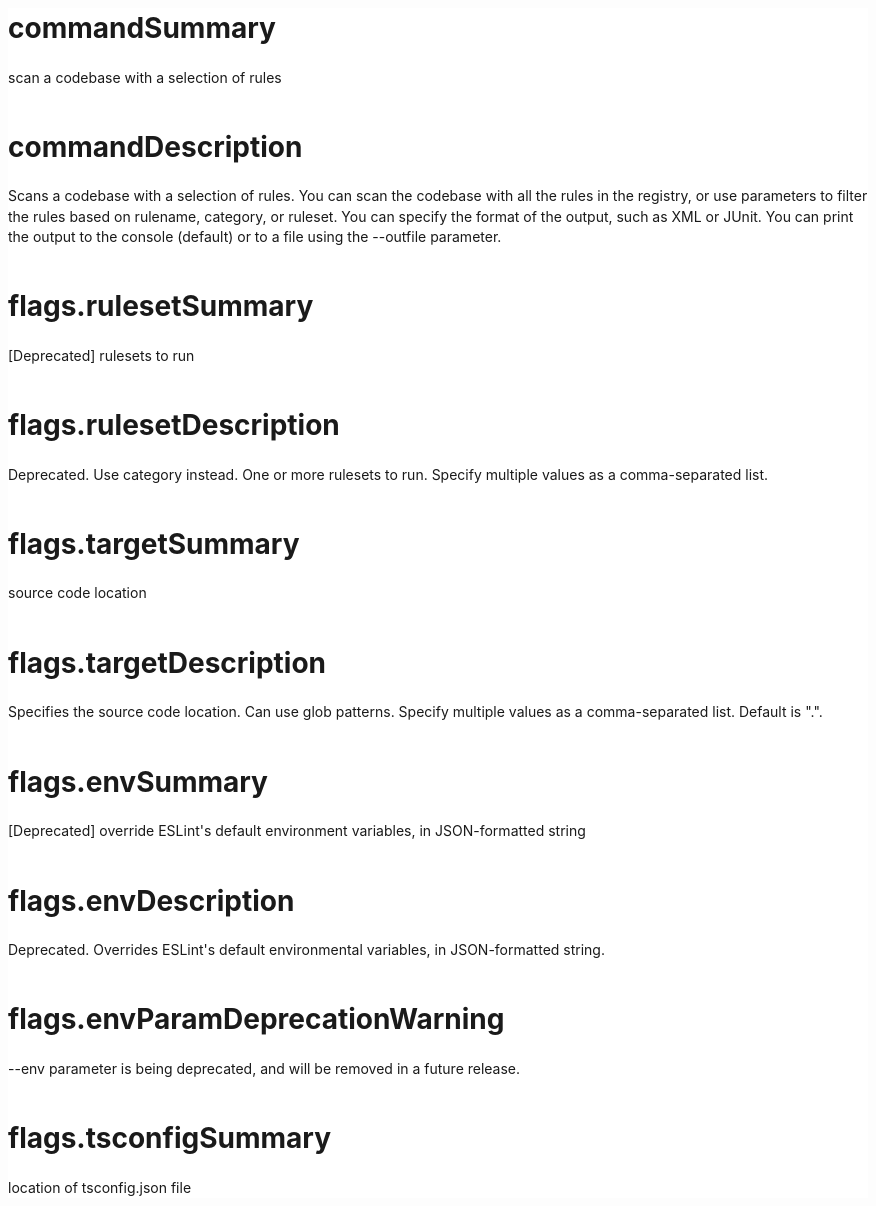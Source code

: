 # commandSummary

scan a codebase with a selection of rules

# commandDescription

Scans a codebase with a selection of rules. You can scan the codebase with all the rules in the registry, or use parameters to filter the rules based on rulename, category, or ruleset. You can specify the format of the output, such as XML or JUnit. You can print the output to the console (default) or to a file using the --outfile parameter.

# flags.rulesetSummary

[Deprecated] rulesets to run

# flags.rulesetDescription

Deprecated. Use category instead. One or more rulesets to run. Specify multiple values as a comma-separated list.

# flags.targetSummary

source code location

# flags.targetDescription

Specifies the source code location. Can use glob patterns. Specify multiple values as a comma-separated list. Default is ".".

# flags.envSummary

[Deprecated] override ESLint's default environment variables, in JSON-formatted string

# flags.envDescription

Deprecated. Overrides ESLint's default environmental variables, in JSON-formatted string.

# flags.envParamDeprecationWarning

--env parameter is being deprecated, and will be removed in a future release.

# flags.tsconfigSummary

location of tsconfig.json file
